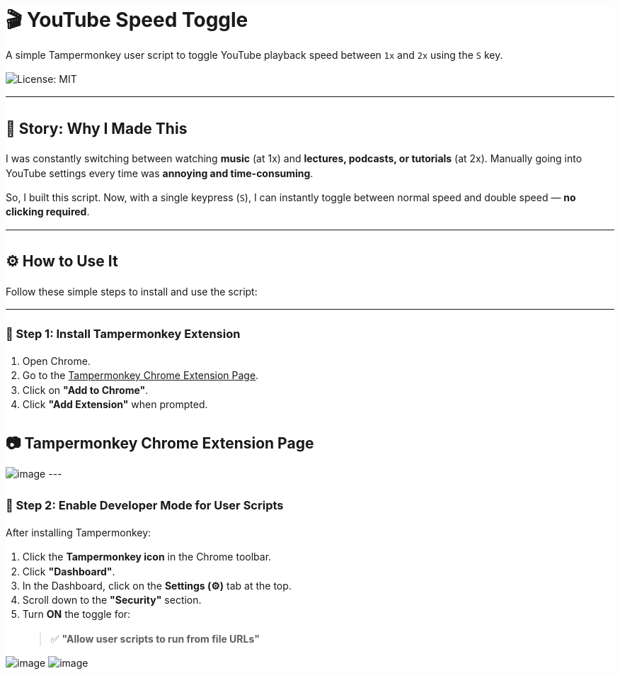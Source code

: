 # 🎬 YouTube Speed Toggle   

A simple Tampermonkey user script to toggle YouTube playback speed between `1x` and `2x` using the `S` key.

![License: MIT](https://img.shields.io/badge/License-MIT-yellow.svg)

---

## 📖 Story: Why I Made This

I was constantly switching between watching **music** (at 1x) and **lectures, podcasts, or tutorials** (at 2x). Manually going into YouTube settings every time was **annoying and time-consuming**.

So, I built this script. Now, with a single keypress (`S`), I can instantly toggle between normal speed and double speed — **no clicking required**.

---

## ⚙️ How to Use It

Follow these simple steps to install and use the script:

---

### 🧩 Step 1: Install Tampermonkey Extension

1. Open Chrome.
2. Go to the [Tampermonkey Chrome Extension Page](https://chrome.google.com/webstore/detail/tampermonkey/dhdgffkkebhmkfjojejmpbldmpobfkfo).
3. Click on **"Add to Chrome"**.
4. Click **"Add Extension"** when prompted.

## 📷 Tampermonkey Chrome Extension Page
<img width="900" height="487" alt="image" src="https://github.com/user-attachments/assets/92526199-9d14-4d09-bb66-ceb47703f1a0" />
---

### 🔧 Step 2: Enable Developer Mode for User Scripts

After installing Tampermonkey:

1. Click the **Tampermonkey icon** in the Chrome toolbar.
2. Click **"Dashboard"**.
3. In the Dashboard, click on the **Settings (⚙️)** tab at the top.
4. Scroll down to the **"Security"** section.
5. Turn **ON** the toggle for:  
   > ✅ **"Allow user scripts to run from file URLs"**
<img width="455" height="688" alt="image" src="https://github.com/user-attachments/assets/735be6d8-f7b2-435e-946f-c9662cd8327e" />
<img width="1043" height="150" alt="image" src="https://github.com/user-attachments/assets/e199ca2b-23ed-4abd-8481-b621978e26e1" />
